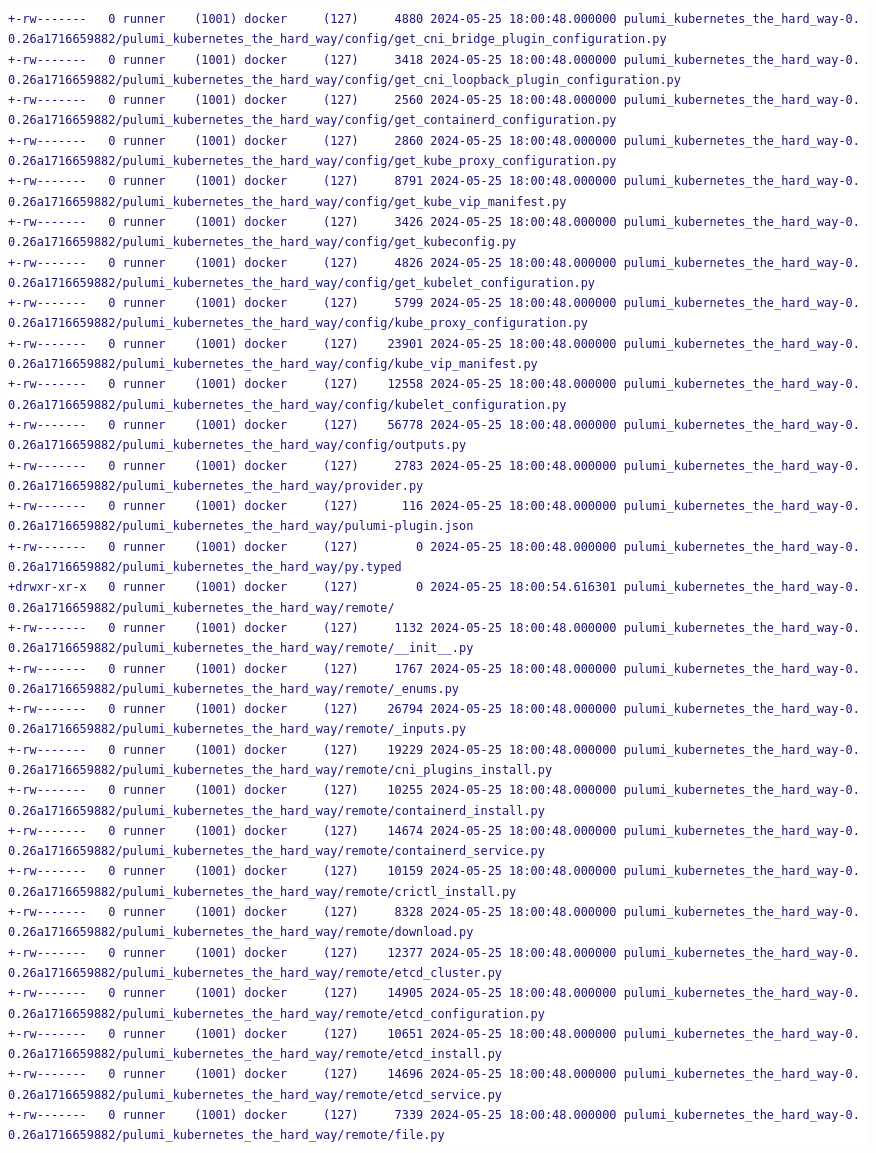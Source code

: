 ```diff
+-rw-------   0 runner    (1001) docker     (127)     4880 2024-05-25 18:00:48.000000 pulumi_kubernetes_the_hard_way-0.0.26a1716659882/pulumi_kubernetes_the_hard_way/config/get_cni_bridge_plugin_configuration.py
+-rw-------   0 runner    (1001) docker     (127)     3418 2024-05-25 18:00:48.000000 pulumi_kubernetes_the_hard_way-0.0.26a1716659882/pulumi_kubernetes_the_hard_way/config/get_cni_loopback_plugin_configuration.py
+-rw-------   0 runner    (1001) docker     (127)     2560 2024-05-25 18:00:48.000000 pulumi_kubernetes_the_hard_way-0.0.26a1716659882/pulumi_kubernetes_the_hard_way/config/get_containerd_configuration.py
+-rw-------   0 runner    (1001) docker     (127)     2860 2024-05-25 18:00:48.000000 pulumi_kubernetes_the_hard_way-0.0.26a1716659882/pulumi_kubernetes_the_hard_way/config/get_kube_proxy_configuration.py
+-rw-------   0 runner    (1001) docker     (127)     8791 2024-05-25 18:00:48.000000 pulumi_kubernetes_the_hard_way-0.0.26a1716659882/pulumi_kubernetes_the_hard_way/config/get_kube_vip_manifest.py
+-rw-------   0 runner    (1001) docker     (127)     3426 2024-05-25 18:00:48.000000 pulumi_kubernetes_the_hard_way-0.0.26a1716659882/pulumi_kubernetes_the_hard_way/config/get_kubeconfig.py
+-rw-------   0 runner    (1001) docker     (127)     4826 2024-05-25 18:00:48.000000 pulumi_kubernetes_the_hard_way-0.0.26a1716659882/pulumi_kubernetes_the_hard_way/config/get_kubelet_configuration.py
+-rw-------   0 runner    (1001) docker     (127)     5799 2024-05-25 18:00:48.000000 pulumi_kubernetes_the_hard_way-0.0.26a1716659882/pulumi_kubernetes_the_hard_way/config/kube_proxy_configuration.py
+-rw-------   0 runner    (1001) docker     (127)    23901 2024-05-25 18:00:48.000000 pulumi_kubernetes_the_hard_way-0.0.26a1716659882/pulumi_kubernetes_the_hard_way/config/kube_vip_manifest.py
+-rw-------   0 runner    (1001) docker     (127)    12558 2024-05-25 18:00:48.000000 pulumi_kubernetes_the_hard_way-0.0.26a1716659882/pulumi_kubernetes_the_hard_way/config/kubelet_configuration.py
+-rw-------   0 runner    (1001) docker     (127)    56778 2024-05-25 18:00:48.000000 pulumi_kubernetes_the_hard_way-0.0.26a1716659882/pulumi_kubernetes_the_hard_way/config/outputs.py
+-rw-------   0 runner    (1001) docker     (127)     2783 2024-05-25 18:00:48.000000 pulumi_kubernetes_the_hard_way-0.0.26a1716659882/pulumi_kubernetes_the_hard_way/provider.py
+-rw-------   0 runner    (1001) docker     (127)      116 2024-05-25 18:00:48.000000 pulumi_kubernetes_the_hard_way-0.0.26a1716659882/pulumi_kubernetes_the_hard_way/pulumi-plugin.json
+-rw-------   0 runner    (1001) docker     (127)        0 2024-05-25 18:00:48.000000 pulumi_kubernetes_the_hard_way-0.0.26a1716659882/pulumi_kubernetes_the_hard_way/py.typed
+drwxr-xr-x   0 runner    (1001) docker     (127)        0 2024-05-25 18:00:54.616301 pulumi_kubernetes_the_hard_way-0.0.26a1716659882/pulumi_kubernetes_the_hard_way/remote/
+-rw-------   0 runner    (1001) docker     (127)     1132 2024-05-25 18:00:48.000000 pulumi_kubernetes_the_hard_way-0.0.26a1716659882/pulumi_kubernetes_the_hard_way/remote/__init__.py
+-rw-------   0 runner    (1001) docker     (127)     1767 2024-05-25 18:00:48.000000 pulumi_kubernetes_the_hard_way-0.0.26a1716659882/pulumi_kubernetes_the_hard_way/remote/_enums.py
+-rw-------   0 runner    (1001) docker     (127)    26794 2024-05-25 18:00:48.000000 pulumi_kubernetes_the_hard_way-0.0.26a1716659882/pulumi_kubernetes_the_hard_way/remote/_inputs.py
+-rw-------   0 runner    (1001) docker     (127)    19229 2024-05-25 18:00:48.000000 pulumi_kubernetes_the_hard_way-0.0.26a1716659882/pulumi_kubernetes_the_hard_way/remote/cni_plugins_install.py
+-rw-------   0 runner    (1001) docker     (127)    10255 2024-05-25 18:00:48.000000 pulumi_kubernetes_the_hard_way-0.0.26a1716659882/pulumi_kubernetes_the_hard_way/remote/containerd_install.py
+-rw-------   0 runner    (1001) docker     (127)    14674 2024-05-25 18:00:48.000000 pulumi_kubernetes_the_hard_way-0.0.26a1716659882/pulumi_kubernetes_the_hard_way/remote/containerd_service.py
+-rw-------   0 runner    (1001) docker     (127)    10159 2024-05-25 18:00:48.000000 pulumi_kubernetes_the_hard_way-0.0.26a1716659882/pulumi_kubernetes_the_hard_way/remote/crictl_install.py
+-rw-------   0 runner    (1001) docker     (127)     8328 2024-05-25 18:00:48.000000 pulumi_kubernetes_the_hard_way-0.0.26a1716659882/pulumi_kubernetes_the_hard_way/remote/download.py
+-rw-------   0 runner    (1001) docker     (127)    12377 2024-05-25 18:00:48.000000 pulumi_kubernetes_the_hard_way-0.0.26a1716659882/pulumi_kubernetes_the_hard_way/remote/etcd_cluster.py
+-rw-------   0 runner    (1001) docker     (127)    14905 2024-05-25 18:00:48.000000 pulumi_kubernetes_the_hard_way-0.0.26a1716659882/pulumi_kubernetes_the_hard_way/remote/etcd_configuration.py
+-rw-------   0 runner    (1001) docker     (127)    10651 2024-05-25 18:00:48.000000 pulumi_kubernetes_the_hard_way-0.0.26a1716659882/pulumi_kubernetes_the_hard_way/remote/etcd_install.py
+-rw-------   0 runner    (1001) docker     (127)    14696 2024-05-25 18:00:48.000000 pulumi_kubernetes_the_hard_way-0.0.26a1716659882/pulumi_kubernetes_the_hard_way/remote/etcd_service.py
+-rw-------   0 runner    (1001) docker     (127)     7339 2024-05-25 18:00:48.000000 pulumi_kubernetes_the_hard_way-0.0.26a1716659882/pulumi_kubernetes_the_hard_way/remote/file.py
```